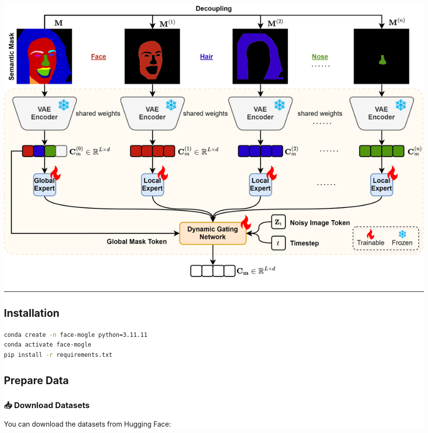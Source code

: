 ![teaser](assets/framework.svg)

</div>



---



## Installation

```bash
conda create -n face-mogle python=3.11.11
conda activate face-mogle
pip install -r requirements.txt
```

## Prepare Data


### 📥 Download Datasets

You can download the datasets from Hugging Face:
